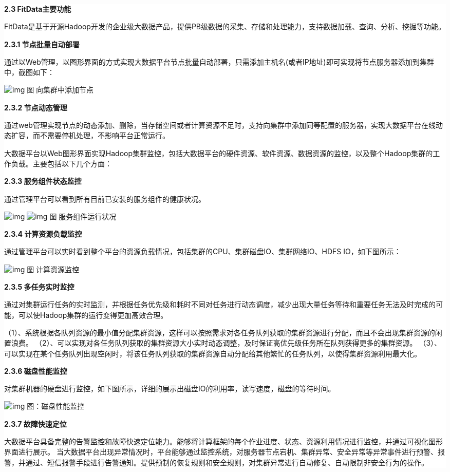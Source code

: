 

**2.3     FitData主要功能**

FitData是基于开源Hadoop开发的企业级大数据产品，提供PB级数据的采集、存储和处理能力，支持数据加载、查询、分析、挖掘等功能。


**2.3.1     节点批量自动部署**


通过以Web管理，以图形界面的方式实现大数据平台节点批量自动部署，只需添加主机名(或者IP地址)即可实现将节点服务器添加到集群中，截图如下：

![img](https://img-blog.csdnimg.cn/20201117142316738.png?x-oss-process=image/watermark,type_ZmFuZ3poZW5naGVpdGk,shadow_10,text_aHR0cHM6Ly9ibG9nLmNzZG4ubmV0L3l0cDU1MjIwMHl0cA==,size_16,color_FFFFFF,t_70)
图 向集群中添加节点

**2.3.2     节点动态管理**

通过web管理实现节点的动态添加、删除，当存储空间或者计算资源不足时，支持向集群中添加同等配置的服务器，实现大数据平台在线动态扩容，而不需要停机处理，不影响平台正常运行。

大数据平台以Web图形界面实现Hadoop集群监控，包括大数据平台的硬件资源、软件资源、数据资源的监控，以及整个Hadoop集群的工作负载。主要包括以下几个方面：


**2.3.3     服务组件状态监控**


通过管理平台可以看到所有目前已安装的服务组件的健康状况。

![img](https://img-blog.csdnimg.cn/20201117142317344.png?x-oss-process=image/watermark,type_ZmFuZ3poZW5naGVpdGk,shadow_10,text_aHR0cHM6Ly9ibG9nLmNzZG4ubmV0L3l0cDU1MjIwMHl0cA==,size_16,color_FFFFFF,t_70)
![img](https://img-blog.csdnimg.cn/20201117142317376.png?x-oss-process=image/watermark,type_ZmFuZ3poZW5naGVpdGk,shadow_10,text_aHR0cHM6Ly9ibG9nLmNzZG4ubmV0L3l0cDU1MjIwMHl0cA==,size_16,color_FFFFFF,t_70)
图 服务组件运行状况

**2.3.4     计算资源负载监控**

通过管理平台可以实时看到整个平台的资源负载情况，包括集群的CPU、集群磁盘IO、集群网络IO、HDFS IO，如下图所示：

![img](https://img-blog.csdnimg.cn/20201117142317788.png?x-oss-process=image/watermark,type_ZmFuZ3poZW5naGVpdGk,shadow_10,text_aHR0cHM6Ly9ibG9nLmNzZG4ubmV0L3l0cDU1MjIwMHl0cA==,size_16,color_FFFFFF,t_70)
图 计算资源监控

**2.3.5     多任务实时监控**


通过对集群运行任务的实时监测，并根据任务优先级和耗时不同对任务进行动态调度，减少出现大量任务等待和重要任务无法及时完成的可能，可以使Hadoop集群的运行变得更加高效合理。

（1）、系统根据各队列资源的最小值分配集群资源，这样可以按照需求对各任务队列获取的集群资源进行分配，而且不会出现集群资源的闲置浪费。
（2）、可以实现对各任务队列获取的集群资源大小实时动态调整，及时保证高优先级任务所在队列获得更多的集群资源。
（3）、可以实现在某个任务队列出现空闲时，将该任务队列获取的集群资源自动分配给其他繁忙的任务队列，以使得集群资源利用最大化。


**2.3.6     磁盘性能监控**


对集群机器的硬盘进行监控，如下图所示，详细的展示出磁盘IO的利用率，读写速度，磁盘的等待时间。

![img](https://img-blog.csdnimg.cn/2020111714231821.png?x-oss-process=image/watermark,type_ZmFuZ3poZW5naGVpdGk,shadow_10,text_aHR0cHM6Ly9ibG9nLmNzZG4ubmV0L3l0cDU1MjIwMHl0cA==,size_16,color_FFFFFF,t_70)
图：磁盘性能监控

**2.3.7     故障快速定位**


大数据平台具备完整的告警监控和故障快速定位能力。能够将计算框架的每个作业进度、状态、资源利用情况进行监控，并通过可视化图形界面进行展示。
当大数据平台出现异常情况时，平台能够通过监控系统，对服务器节点宕机、集群异常、安全异常等异常事件进行预警、报警，并通过、短信报警手段进行告警通知。提供预制的恢复规则和安全规则，对集群异常进行自动修复、自动限制非安全行为的操作。
